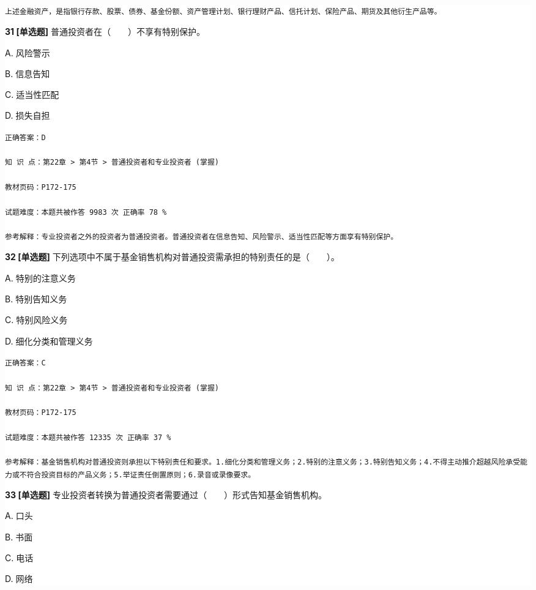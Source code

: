 ```
上述金融资产，是指银行存款、股票、债券、基金份额、资产管理计划、银行理财产品、信托计划、保险产品、期货及其他衍生产品等。
```


**31 [单选题]** 普通投资者在（&emsp;&emsp;）不享有特别保护。

A. 风险警示

B. 信息告知

C. 适当性匹配

D. 损失自担

```
正确答案：D

知 识 点：第22章 > 第4节 > 普通投资者和专业投资者 (掌握)

教材页码：P172-175

试题难度：本题共被作答 9983 次 正确率 78 %

参考解释：专业投资者之外的投资者为普通投资者。普通投资者在信息告知、风险警示、适当性匹配等方面享有特别保护。
```


**32 [单选题]** 下列选项中不属于基金销售机构对普通投资需承担的特别责任的是（&emsp;&emsp;）。

A. 特别的注意义务

B. 特别告知义务

C. 特别风险义务

D. 细化分类和管理义务

```
正确答案：C

知 识 点：第22章 > 第4节 > 普通投资者和专业投资者 (掌握)

教材页码：P172-175

试题难度：本题共被作答 12335 次 正确率 37 %

参考解释：基金销售机构对普通投资则承担以下特别责任和要求。1.细化分类和管理义务；2.特别的注意义务；3.特别告知义务；4.不得主动推介超越风险承受能力或不符合投资目标的产品义务；5.举证责任倒置原则；6.录音或录像要求。
```


**33 [单选题]** 专业投资者转换为普通投资者需要通过（&emsp;&emsp;）形式告知基金销售机构。

A. 口头

B. 书面

C. 电话

D. 网络
